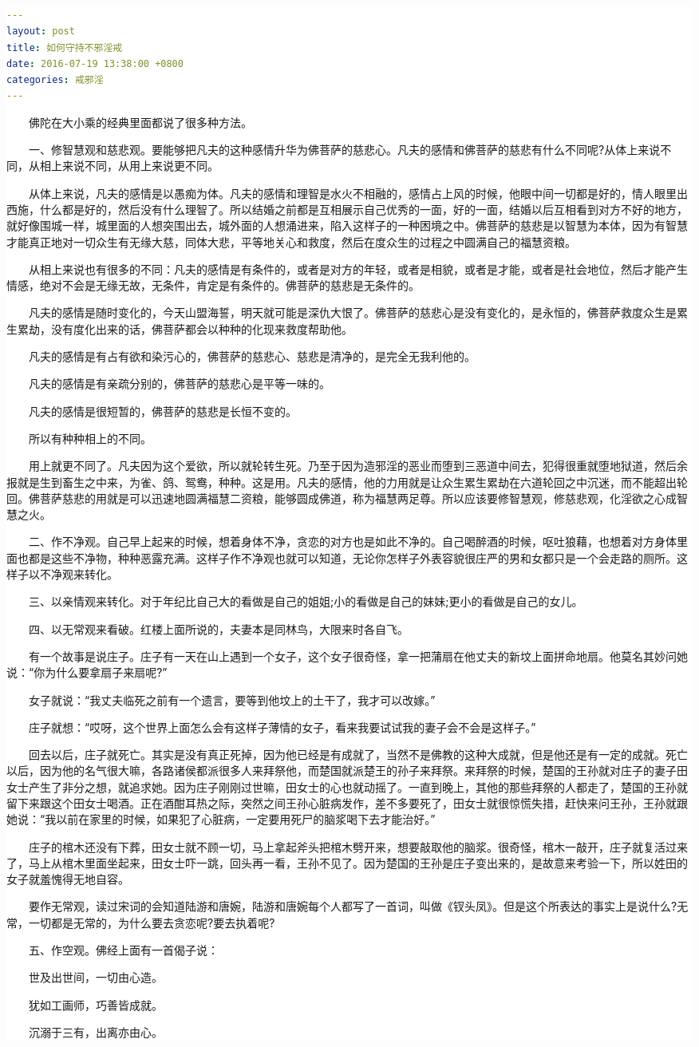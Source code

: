 ```yaml
---
layout: post
title: 如何守持不邪淫戒
date: 2016-07-19 13:38:00 +0800
categories: 戒邪淫
---
```



　　佛陀在大小乘的经典里面都说了很多种方法。

　　一、修智慧观和慈悲观。要能够把凡夫的这种感情升华为佛菩萨的慈悲心。凡夫的感情和佛菩萨的慈悲有什么不同呢?从体上来说不同，从相上来说不同，从用上来说更不同。

　　从体上来说，凡夫的感情是以愚痴为体。凡夫的感情和理智是水火不相融的，感情占上风的时候，他眼中间一切都是好的，情人眼里出西施，什么都是好的，然后没有什么理智了。所以结婚之前都是互相展示自己优秀的一面，好的一面，结婚以后互相看到对方不好的地方，就好像围城一样，城里面的人想突围出去，城外面的人想涌进来，陷入这样子的一种困境之中。佛菩萨的慈悲是以智慧为本体，因为有智慧才能真正地对一切众生有无缘大慈，同体大悲，平等地关心和救度，然后在度众生的过程之中圆满自己的福慧资粮。

　　从相上来说也有很多的不同：凡夫的感情是有条件的，或者是对方的年轻，或者是相貌，或者是才能，或者是社会地位，然后才能产生情感，绝对不会是无缘无故，无条件，肯定是有条件的。佛菩萨的慈悲是无条件的。

　　凡夫的感情是随时变化的，今天山盟海誓，明天就可能是深仇大恨了。佛菩萨的慈悲心是没有变化的，是永恒的，佛菩萨救度众生是累生累劫，没有度化出来的话，佛菩萨都会以种种的化现来救度帮助他。

　　凡夫的感情是有占有欲和染污心的，佛菩萨的慈悲心、慈悲是清净的，是完全无我利他的。

　　凡夫的感情是有亲疏分别的，佛菩萨的慈悲心是平等一味的。

　　凡夫的感情是很短暂的，佛菩萨的慈悲是长恒不变的。

　　所以有种种相上的不同。

　　用上就更不同了。凡夫因为这个爱欲，所以就轮转生死。乃至于因为造邪淫的恶业而堕到三恶道中间去，犯得很重就堕地狱道，然后余报就是生到畜生之中来，为雀、鸽、鸳鸯，种种。这是用。凡夫的感情，他的力用就是让众生累生累劫在六道轮回之中沉迷，而不能超出轮回。佛菩萨慈悲的用就是可以迅速地圆满福慧二资粮，能够圆成佛道，称为福慧两足尊。所以应该要修智慧观，修慈悲观，化淫欲之心成智慧之火。

　　二、作不净观。自己早上起来的时候，想着身体不净，贪恋的对方也是如此不净的。自己喝醉酒的时候，呕吐狼藉，也想着对方身体里面也都是这些不净物，种种恶露充满。这样子作不净观也就可以知道，无论你怎样子外表容貌很庄严的男和女都只是一个会走路的厕所。这样子以不净观来转化。

　　三、以亲情观来转化。对于年纪比自己大的看做是自己的姐姐;小的看做是自己的妹妹;更小的看做是自己的女儿。

　　四、以无常观来看破。红楼上面所说的，夫妻本是同林鸟，大限来时各自飞。

　　有一个故事是说庄子。庄子有一天在山上遇到一个女子，这个女子很奇怪，拿一把蒲扇在他丈夫的新坟上面拼命地扇。他莫名其妙问她说：“你为什么要拿扇子来扇呢?”

　　女子就说：“我丈夫临死之前有一个遗言，要等到他坟上的土干了，我才可以改嫁。”

　　庄子就想：“哎呀，这个世界上面怎么会有这样子薄情的女子，看来我要试试我的妻子会不会是这样子。”

　　回去以后，庄子就死亡。其实是没有真正死掉，因为他已经是有成就了，当然不是佛教的这种大成就，但是他还是有一定的成就。死亡以后，因为他的名气很大嘛，各路诸侯都派很多人来拜祭他，而楚国就派楚王的孙子来拜祭。来拜祭的时候，楚国的王孙就对庄子的妻子田女士产生了非分之想，就追求她。因为庄子刚刚过世嘛，田女士的心也就动摇了。一直到晚上，其他的那些拜祭的人都走了，楚国的王孙就留下来跟这个田女士喝酒。正在酒酣耳热之际，突然之间王孙心脏病发作，差不多要死了，田女士就很惊慌失措，赶快来问王孙，王孙就跟她说：“我以前在家里的时候，如果犯了心脏病，一定要用死尸的脑浆喝下去才能治好。”

　　庄子的棺木还没有下葬，田女士就不顾一切，马上拿起斧头把棺木劈开来，想要敲取他的脑浆。很奇怪，棺木一敲开，庄子就复活过来了，马上从棺木里面坐起来，田女士吓一跳，回头再一看，王孙不见了。因为楚国的王孙是庄子变出来的，是故意来考验一下，所以姓田的女子就羞愧得无地自容。

　　要作无常观，读过宋词的会知道陆游和唐婉，陆游和唐婉每个人都写了一首词，叫做《钗头凤》。但是这个所表达的事实上是说什么?无常，一切都是无常的，为什么要去贪恋呢?要去执着呢?

　　五、作空观。佛经上面有一首偈子说：

　　世及出世间，一切由心造。

　　犹如工画师，巧善皆成就。

　　沉溺于三有，出离亦由心。
